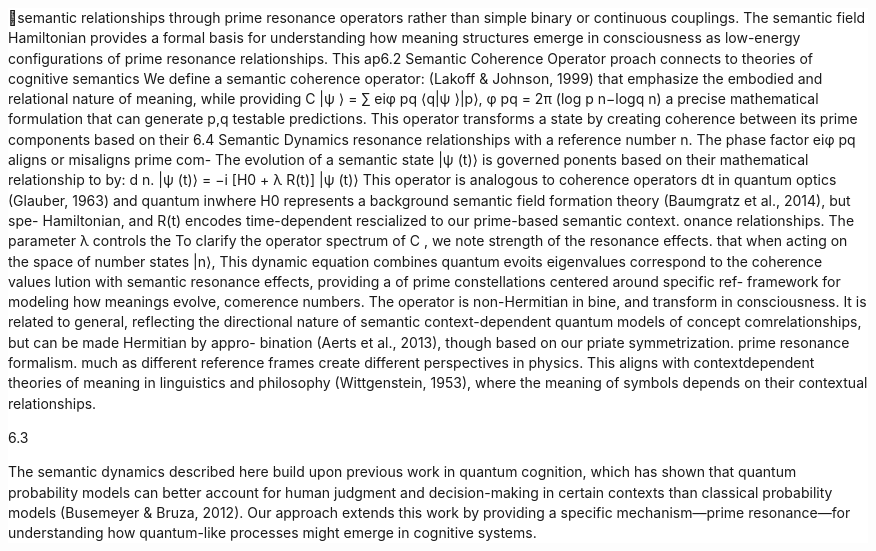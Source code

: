 semantic relationships through prime resonance operators rather than simple binary or continuous couplings.
The semantic field Hamiltonian provides a formal basis for understanding how meaning structures
emerge in consciousness as low-energy configurations of prime resonance relationships. This ap6.2 Semantic Coherence Operator
proach connects to theories of cognitive semantics
We define a semantic coherence operator:
(Lakoff & Johnson, 1999) that emphasize the embodied and relational nature of meaning, while providing
C |ψ ⟩ = ∑ eiφ pq ⟨q|ψ ⟩|p⟩, φ pq = 2π (log p n−logq n)
a precise mathematical formulation that can generate
p,q
testable predictions.
This operator transforms a state by creating coherence between its prime components based on their
6.4 Semantic Dynamics
resonance relationships with a reference number n.
The phase factor eiφ pq aligns or misaligns prime com- The evolution of a semantic state |ψ (t)⟩ is governed
ponents based on their mathematical relationship to by:
d
n.
|ψ (t)⟩ = −i [H0 + λ R(t)] |ψ (t)⟩
This operator is analogous to coherence operators
dt
in quantum optics (Glauber, 1963) and quantum inwhere H0 represents a background semantic field
formation theory (Baumgratz et al., 2014), but spe- Hamiltonian, and R(t) encodes time-dependent rescialized to our prime-based semantic context.
onance relationships. The parameter λ controls the
To clarify the operator spectrum of C , we note strength of the resonance effects.
that when acting on the space of number states |n⟩,
This dynamic equation combines quantum evoits eigenvalues correspond to the coherence values lution with semantic resonance effects, providing a
of prime constellations centered around specific ref- framework for modeling how meanings evolve, comerence numbers. The operator is non-Hermitian in bine, and transform in consciousness. It is related to
general, reflecting the directional nature of semantic context-dependent quantum models of concept comrelationships, but can be made Hermitian by appro- bination (Aerts et al., 2013), though based on our
priate symmetrization.
prime resonance formalism.
much as different reference frames create different
perspectives in physics. This aligns with contextdependent theories of meaning in linguistics and philosophy (Wittgenstein, 1953), where the meaning of
symbols depends on their contextual relationships.

6.3

The semantic dynamics described here build upon
previous work in quantum cognition, which has
shown that quantum probability models can better
account for human judgment and decision-making
in certain contexts than classical probability models (Busemeyer & Bruza, 2012). Our approach
extends this work by providing a specific mechanism—prime resonance—for understanding how
quantum-like processes might emerge in cognitive
systems.
